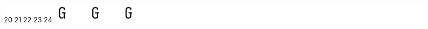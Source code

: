 <td>20</td>
<td>21</td>
<td>22</td>
<td>23</td>
<td>24</td>
</tr>
<tr>
<td><img src="../images/character-variant-capital-g-toothed-inward-serifed-capped.light.png#gh-light-mode-only" width=32/><img src="../images/character-variant-capital-g-toothed-inward-serifed-capped.dark.png#gh-dark-mode-only" width=32/></td>
<td><img src="../images/character-variant-capital-g-toothless-corner-inward-serifed-capped.light.png#gh-light-mode-only" width=32/><img src="../images/character-variant-capital-g-toothless-corner-inward-serifed-capped.dark.png#gh-dark-mode-only" width=32/></td>
<td><img src="../images/character-variant-capital-g-toothless-rounded-inward-serifed-capped.light.png#gh-light-mode-only" width=32/><img src="../images/character-variant-capital-g-toothless-rounded-inward-serifed-capped.dark.png#gh-dark-mode-only" width=32/></td>
<td colspan="9"> </td>
</tr>